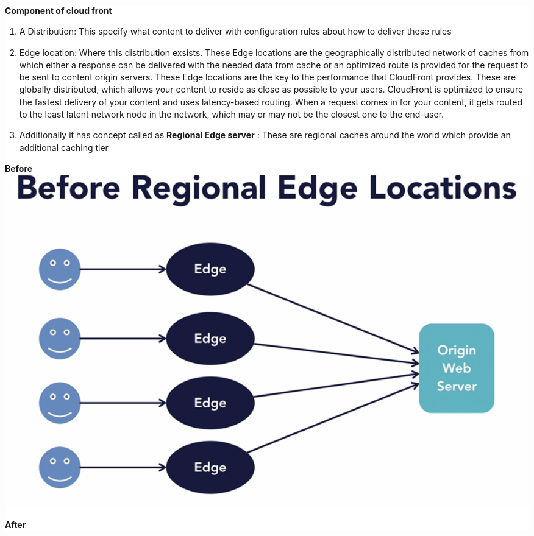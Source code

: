 **Component of cloud front**
1. A Distribution: This specify what content to deliver with configuration rules about how to deliver these rules
2. Edge location: Where this distribution exsists. These Edge locations are the geographically distributed network of caches from which either a response can be delivered with the needed data from cache or an optimized route is provided for the request to be sent to content origin servers. These Edge locations are the key to the performance that CloudFront provides. These are globally distributed, which allows your content to reside as close as possible to your users. CloudFront is optimized to ensure the fastest delivery of your content and uses latency-based routing. When a request comes in for your content, it gets routed to the least latent network node in the network, which may or may not be the closest one to the end-user.
 
 
 3. Additionally it has concept called as **Regional Edge server** : These are regional caches around the world which provide an additional caching tier
 
**Before**
![img_43.png](img_43.png)

**After**